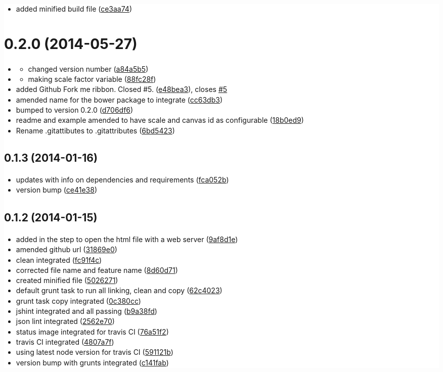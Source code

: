* added minified build file ([ce3aa74](https://github.com/sayanee/angular-pdf/commit/ce3aa74))



<a name="0.2.0"></a>
# 0.2.0 (2014-05-27)

* - changed version number ([a84a5b5](https://github.com/sayanee/angular-pdf/commit/a84a5b5))
* - making scale factor variable ([88fc28f](https://github.com/sayanee/angular-pdf/commit/88fc28f))
* added Github Fork me ribbon. Closed #5. ([e48bea3](https://github.com/sayanee/angular-pdf/commit/e48bea3)), closes [#5](https://github.com/sayanee/angular-pdf/issues/5)
* amended name for the bower package to integrate ([cc63db3](https://github.com/sayanee/angular-pdf/commit/cc63db3))
* bumped to version 0.2.0 ([d706df6](https://github.com/sayanee/angular-pdf/commit/d706df6))
* readme and example amended to have scale and canvas id as configurable ([18b0ed9](https://github.com/sayanee/angular-pdf/commit/18b0ed9))
* Rename .gitattibutes to .gitattributes ([6bd5423](https://github.com/sayanee/angular-pdf/commit/6bd5423))



<a name="0.1.3"></a>
## 0.1.3 (2014-01-16)

* updates with info on dependencies and requirements ([fca052b](https://github.com/sayanee/angular-pdf/commit/fca052b))
* version bump ([ce41e38](https://github.com/sayanee/angular-pdf/commit/ce41e38))



<a name="0.1.2"></a>
## 0.1.2 (2014-01-15)

* added in the step to open the html file with a web server ([9af8d1e](https://github.com/sayanee/angular-pdf/commit/9af8d1e))
* amended github url ([31869e0](https://github.com/sayanee/angular-pdf/commit/31869e0))
* clean integrated ([fc91f4c](https://github.com/sayanee/angular-pdf/commit/fc91f4c))
* corrected file name and feature name ([8d60d71](https://github.com/sayanee/angular-pdf/commit/8d60d71))
* created minified file ([5026271](https://github.com/sayanee/angular-pdf/commit/5026271))
* default grunt task to run all linking, clean and copy ([62c4023](https://github.com/sayanee/angular-pdf/commit/62c4023))
* grunt task copy integrated ([0c380cc](https://github.com/sayanee/angular-pdf/commit/0c380cc))
* jshint integrated and all passing ([b9a38fd](https://github.com/sayanee/angular-pdf/commit/b9a38fd))
* json lint integrated ([2562e70](https://github.com/sayanee/angular-pdf/commit/2562e70))
* status image integrated for travis CI ([76a51f2](https://github.com/sayanee/angular-pdf/commit/76a51f2))
* travis CI integrated ([4807a7f](https://github.com/sayanee/angular-pdf/commit/4807a7f))
* using latest node version for travis CI ([591121b](https://github.com/sayanee/angular-pdf/commit/591121b))
* version bump with grunts integrated ([c141fab](https://github.com/sayanee/angular-pdf/commit/c141fab))

